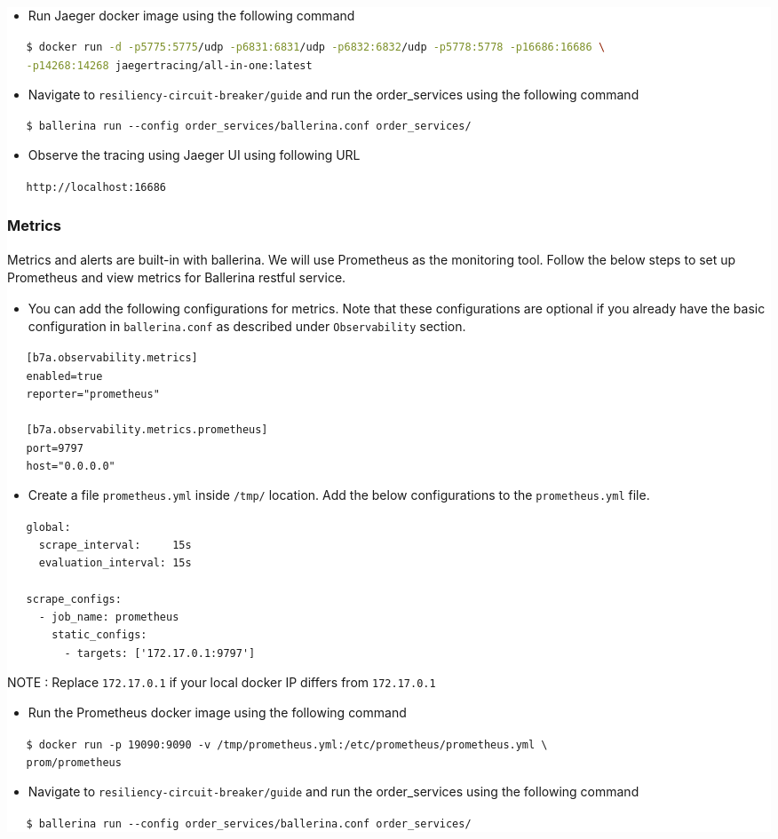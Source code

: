 - Run Jaeger docker image using the following command
```bash
   $ docker run -d -p5775:5775/udp -p6831:6831/udp -p6832:6832/udp -p5778:5778 -p16686:16686 \
   -p14268:14268 jaegertracing/all-in-one:latest
```

- Navigate to `resiliency-circuit-breaker/guide` and run the order_services using the following command
```
   $ ballerina run --config order_services/ballerina.conf order_services/
```

- Observe the tracing using Jaeger UI using following URL
```
   http://localhost:16686
```

### Metrics
Metrics and alerts are built-in with ballerina. We will use Prometheus as the monitoring tool.
Follow the below steps to set up Prometheus and view metrics for Ballerina restful service.

- You can add the following configurations for metrics. Note that these configurations are optional if you already have the basic configuration in `ballerina.conf` as described under `Observability` section.

```
   [b7a.observability.metrics]
   enabled=true
   reporter="prometheus"

   [b7a.observability.metrics.prometheus]
   port=9797
   host="0.0.0.0"
```

- Create a file `prometheus.yml` inside `/tmp/` location. Add the below configurations to the `prometheus.yml` file.
```
   global:
     scrape_interval:     15s
     evaluation_interval: 15s

   scrape_configs:
     - job_name: prometheus
       static_configs:
         - targets: ['172.17.0.1:9797']
```

   NOTE : Replace `172.17.0.1` if your local docker IP differs from `172.17.0.1`
   
- Run the Prometheus docker image using the following command
```
   $ docker run -p 19090:9090 -v /tmp/prometheus.yml:/etc/prometheus/prometheus.yml \
   prom/prometheus
```

- Navigate to `resiliency-circuit-breaker/guide` and run the order_services using the following command
```
   $ ballerina run --config order_services/ballerina.conf order_services/
```
